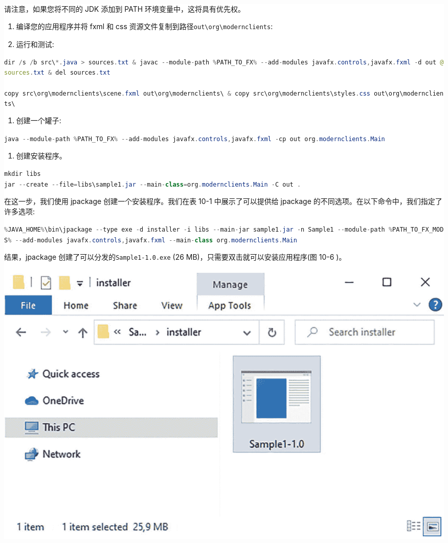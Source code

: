 请注意，如果您将不同的 JDK 添加到 PATH 环境变量中，这将具有优先权。

1.  编译您的应用程序并将 fxml 和 css 资源文件复制到路径`out\org\modernclients`:

1.  运行和测试:

```java
dir /s /b src\*.java > sources.txt & javac --module-path %PATH_TO_FX% --add-modules javafx.controls,javafx.fxml -d out @sources.txt & del sources.txt

copy src\org\modernclients\scene.fxml out\org\modernclients\ & copy src\org\modernclients\styles.css out\org\modernclients\

```

1.  创建一个罐子:

```java
java --module-path %PATH_TO_FX% --add-modules javafx.controls,javafx.fxml -cp out org.modernclients.Main

```

1.  创建安装程序。

```java
mkdir libs
jar --create --file=libs\sample1.jar --main-class=org.modernclients.Main -C out .

```

在这一步，我们使用 jpackage 创建一个安装程序。我们在表 10-1 中展示了可以提供给 jpackage 的不同选项。在以下命令中，我们指定了许多选项:

```java
%JAVA_HOME%\bin\jpackage --type exe -d installer -i libs --main-jar sample1.jar -n Sample1 --module-path %PATH_TO_FX_MODS% --add-modules javafx.controls,javafx.fxml --main-class org.modernclients.Main

```

结果，jpackage 创建了可以分发的`Sample1-1.0.exe` (26 MB)，只需要双击就可以安装应用程序(图 10-6 )。

![img/468104_2_En_10_Fig6_HTML.jpg](img/468104_2_En_10_Fig6_HTML.jpg)
